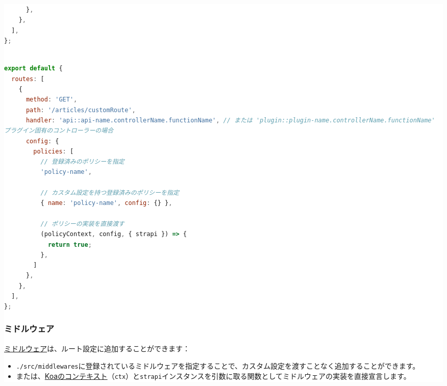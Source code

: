 ```js title="./src/api/restaurant/routes/custom-restaurant.js"
      },
    },
  ],
};

```

</TabItem>

<TabItem value="ts" label="TypeScript">

```js title="./src/api/restaurant/routes/custom-restaurant.ts"

export default {
  routes: [
    {
      method: 'GET',
      path: '/articles/customRoute',
      handler: 'api::api-name.controllerName.functionName', // または 'plugin::plugin-name.controllerName.functionName' プラグイン固有のコントローラーの場合
      config: {
        policies: [
          // 登録済みのポリシーを指定
          'policy-name',

          // カスタム設定を持つ登録済みのポリシーを指定
          { name: 'policy-name', config: {} }, 

          // ポリシーの実装を直接渡す
          (policyContext, config, { strapi }) => {
            return true;
          },
        ]
      },
    },
  ],
};
```

</TabItem>
</Tabs>

</TabItem>

</Tabs>

### ミドルウェア

[ミドルウェア](/dev-docs/backend-customization/middlewares)は、ルート設定に追加することができます：

- `./src/middlewares`に登録されているミドルウェアを指定することで、カスタム設定を渡すことなく追加することができます。  
- または、[Koaのコンテキスト](https://koajs.com/#context)（`ctx`）と`strapi`インスタンスを引数に取る関数としてミドルウェアの実装を直接宣言します。

<Tabs groupId="core-vs-custom-router">
